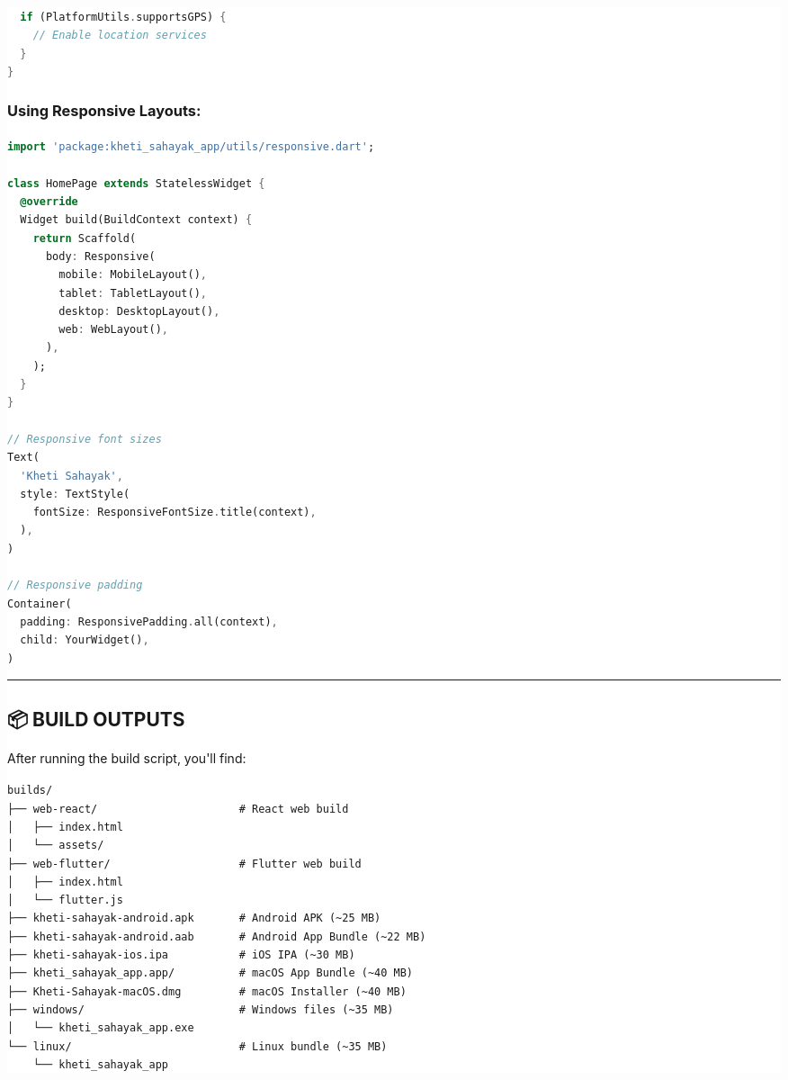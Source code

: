 ```dart
  if (PlatformUtils.supportsGPS) {
    // Enable location services
  }
}
```

### **Using Responsive Layouts:**

```dart
import 'package:kheti_sahayak_app/utils/responsive.dart';

class HomePage extends StatelessWidget {
  @override
  Widget build(BuildContext context) {
    return Scaffold(
      body: Responsive(
        mobile: MobileLayout(),
        tablet: TabletLayout(),
        desktop: DesktopLayout(),
        web: WebLayout(),
      ),
    );
  }
}

// Responsive font sizes
Text(
  'Kheti Sahayak',
  style: TextStyle(
    fontSize: ResponsiveFontSize.title(context),
  ),
)

// Responsive padding
Container(
  padding: ResponsivePadding.all(context),
  child: YourWidget(),
)
```

---

## 📦 BUILD OUTPUTS

After running the build script, you'll find:

```
builds/
├── web-react/                      # React web build
│   ├── index.html
│   └── assets/
├── web-flutter/                    # Flutter web build
│   ├── index.html
│   └── flutter.js
├── kheti-sahayak-android.apk       # Android APK (~25 MB)
├── kheti-sahayak-android.aab       # Android App Bundle (~22 MB)
├── kheti-sahayak-ios.ipa           # iOS IPA (~30 MB)
├── kheti_sahayak_app.app/          # macOS App Bundle (~40 MB)
├── Kheti-Sahayak-macOS.dmg         # macOS Installer (~40 MB)
├── windows/                        # Windows files (~35 MB)
│   └── kheti_sahayak_app.exe
└── linux/                          # Linux bundle (~35 MB)
    └── kheti_sahayak_app
```
